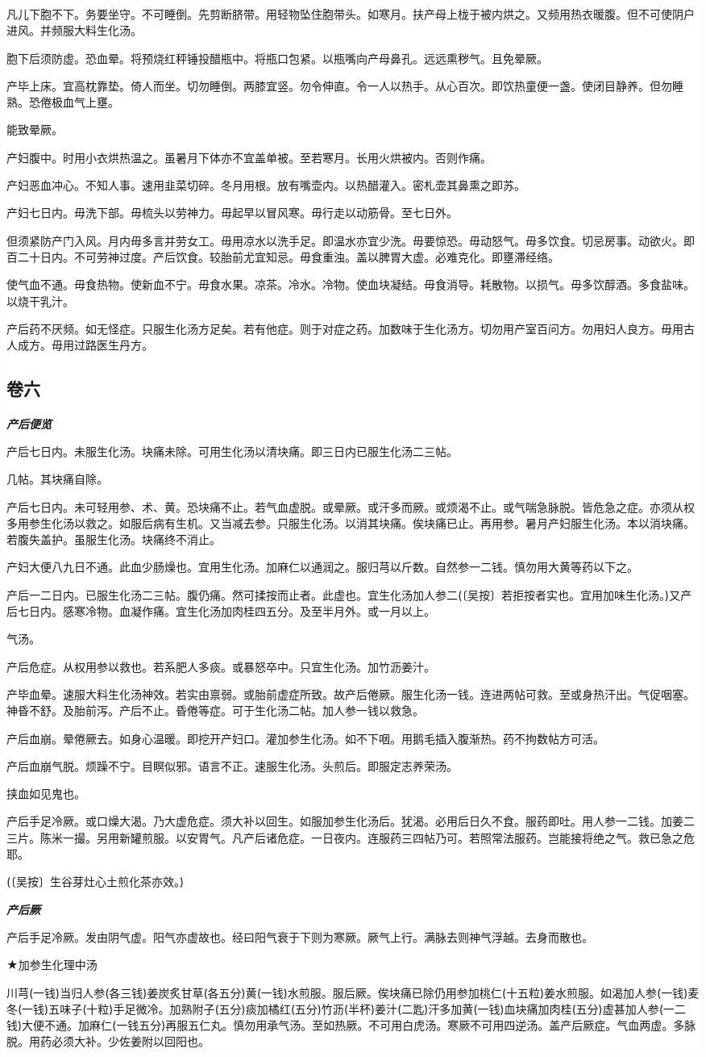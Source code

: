 凡儿下胞不下。务要坐守。不可睡倒。先剪断脐带。用轻物坠住胞带头。如寒月。扶产母上栊于被内烘之。又频用热衣暖腹。但不可使阴户进风。并频服大料生化汤。  

胞下后须防虚。恐血晕。将预烧红秤锤投醋瓶中。将瓶口包紧。以瓶嘴向产母鼻孔。远远熏秽气。且免晕厥。  

产毕上床。宜高枕靠垫。倚人而坐。切勿睡倒。两膝宜竖。勿令伸直。令一人以热手。从心百次。即饮热童便一盏。使闭目静养。但勿睡熟。恐倦极血气上壅。  

能致晕厥。  

产妇腹中。时用小衣烘热温之。虽暑月下体亦不宜盖单被。至若寒月。长用火烘被内。否则作痛。  

产妇恶血冲心。不知人事。速用韭菜切碎。冬月用根。放有嘴壶内。以热醋灌入。密札壶其鼻熏之即苏。  

产妇七日内。毋洗下部。毋梳头以劳神力。毋起早以冒风寒。毋行走以动筋骨。至七日外。  

但须紧防产门入风。月内毋多言并劳女工。毋用凉水以洗手足。即温水亦宜少洗。毋要惊恐。毋动怒气。毋多饮食。切忌房事。动欲火。即百二十日内。不可劳神过度。产后饮食。较胎前尤宜知忌。毋食重浊。盖以脾胃大虚。必难克化。即壅滞经络。  

使气血不通。毋食热物。使新血不宁。毋食水果。凉茶。冷水。冷物。使血块凝结。毋食消导。耗散物。以损气。毋多饮醇酒。多食盐味。以烧干乳汁。  

产后药不厌频。如无怪症。只服生化汤方足矣。若有他症。则于对症之药。加数味于生化汤方。切勿用产室百问方。勿用妇人良方。毋用古人成方。毋用过路医生丹方。  

## 卷六

***产后便览***

产后七日内。未服生化汤。块痛未除。可用生化汤以清块痛。即三日内已服生化汤二三帖。  

几帖。其块痛自除。  

产后七日内。未可轻用参、术、黄。恐块痛不止。若气血虚脱。或晕厥。或汗多而厥。或烦渴不止。或气喘急脉脱。皆危急之症。亦须从权多用参生化汤以救之。如服后病有生机。又当减去参。只服生化汤。以消其块痛。俟块痛已止。再用参。暑月产妇服生化汤。本以消块痛。若腹失盖护。虽服生化汤。块痛终不消止。  

产妇大便八九日不通。此血少肠燥也。宜用生化汤。加麻仁以通润之。服归芎以斤数。自然参一二钱。慎勿用大黄等药以下之。  

产后一二日内。已服生化汤二三帖。腹仍痛。然可揉按而止者。此虚也。宜生化汤加人参二(〔吴按〕若拒按者实也。宜用加味生化汤。)又产后七日内。感寒冷物。血凝作痛。宜生化汤加肉桂四五分。及至半月外。或一月以上。  

气汤。  

产后危症。从权用参以救也。若系肥人多痰。或暴怒卒中。只宜生化汤。加竹沥姜汁。  

产毕血晕。速服大料生化汤神效。若实由禀弱。或胎前虚症所致。故产后倦厥。服生化汤一钱。连进两帖可救。至或身热汗出。气促咽塞。神昏不舒。及胎前泻。产后不止。昏倦等症。可于生化汤二帖。加人参一钱以救急。  

产后血崩。晕倦厥去。如身心温暖。即挖开产妇口。灌加参生化汤。如不下咽。用鹅毛插入腹渐热。药不拘数帖方可活。  

产后血崩气脱。烦躁不宁。目瞑似邪。语言不正。速服生化汤。头煎后。即服定志养荣汤。  

挟血如见鬼也。  

产后手足冷厥。或口燥大渴。乃大虚危症。须大补以回生。如服加参生化汤后。犹渴。必用后日久不食。服药即吐。用人参一二钱。加姜二三片。陈米一撮。另用新罐煎服。以安胃气。凡产后诸危症。一日夜内。连服药三四帖乃可。若照常法服药。岂能接将绝之气。救已急之危耶。  

(〔吴按〕生谷芽灶心土煎化茶亦效。)  

***产后厥***

产后手足冷厥。发由阴气虚。阳气亦虚故也。经曰阳气衰于下则为寒厥。厥气上行。满脉去则神气浮越。去身而散也。  

★加参生化理中汤  

川芎(一钱)当归人参(各三钱)姜炭炙甘草(各五分)黄(一钱)水煎服。服后厥。俟块痛已除仍用参加桃仁(十五粒)姜水煎服。如渴加人参(一钱)麦冬(一钱)五味子(十粒)手足微冷。加熟附子(五分)痰加橘红(五分)竹沥(半杯)姜汁(二匙)汗多加黄(一钱)血块痛加肉桂(五分)虚甚加人参(一二钱)大便不通。加麻仁(一钱五分)再服五仁丸。慎勿用承气汤。至如热厥。不可用白虎汤。寒厥不可用四逆汤。盖产后厥症。气血两虚。多脉脱。用药必须大补。少佐姜附以回阳也。  
